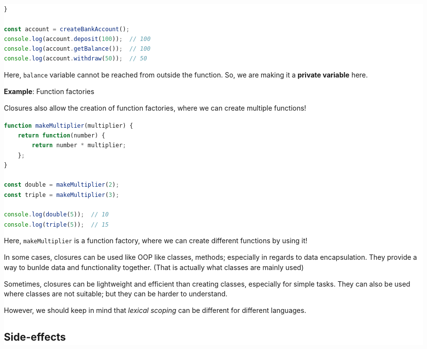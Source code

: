 ```javascript
}

const account = createBankAccount();
console.log(account.deposit(100));  // 100
console.log(account.getBalance());  // 100
console.log(account.withdraw(50));  // 50
```

Here, `balance` variable cannot be reached from outside the function. So, we are making it a **private variable** here. 

**Example**: Function factories

Closures also allow the creation of function factories, where we can create multiple functions!

```javascript
function makeMultiplier(multiplier) {
    return function(number) {
        return number * multiplier;
    };
}

const double = makeMultiplier(2);
const triple = makeMultiplier(3);

console.log(double(5));  // 10
console.log(triple(5));  // 15
```

Here, `makeMultiplier` is a function factory, where we can create different functions by using it!


In some cases, closures can be used like OOP like classes, methods; especially in regards to data encapsulation. They provide a way to bunlde data and functionality together. (That is actually what classes are mainly used)

Sometimes, closures can be lightweight and efficient than creating classes, especially for simple tasks. They can also be used where classes are not suitable; but they can be harder to understand.


However, we should keep in mind that *lexical scoping* can be different for different languages. 




## Side-effects


